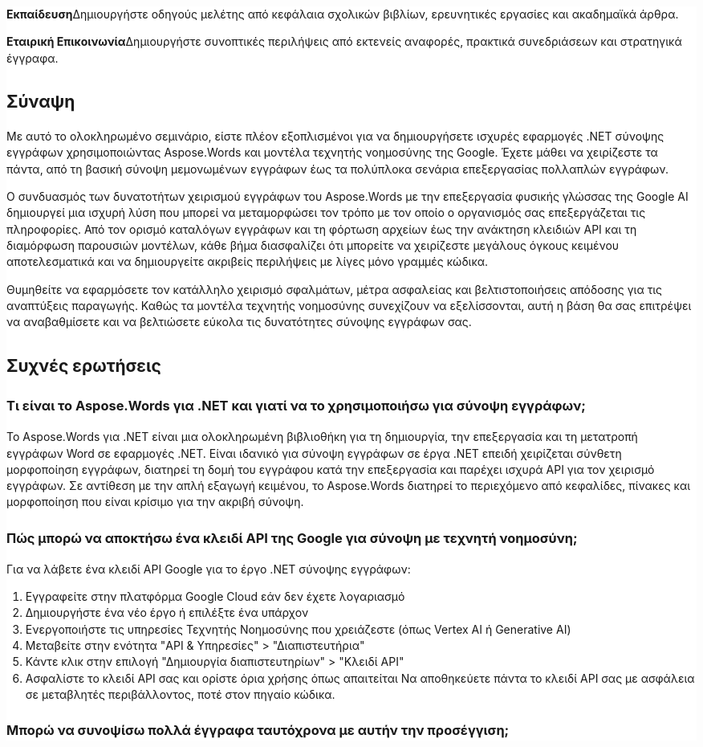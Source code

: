 **Εκπαίδευση**Δημιουργήστε οδηγούς μελέτης από κεφάλαια σχολικών βιβλίων, ερευνητικές εργασίες και ακαδημαϊκά άρθρα.

**Εταιρική Επικοινωνία**Δημιουργήστε συνοπτικές περιλήψεις από εκτενείς αναφορές, πρακτικά συνεδριάσεων και στρατηγικά έγγραφα.

## Σύναψη

Με αυτό το ολοκληρωμένο σεμινάριο, είστε πλέον εξοπλισμένοι για να δημιουργήσετε ισχυρές εφαρμογές .NET σύνοψης εγγράφων χρησιμοποιώντας Aspose.Words και μοντέλα τεχνητής νοημοσύνης της Google. Έχετε μάθει να χειρίζεστε τα πάντα, από τη βασική σύνοψη μεμονωμένων εγγράφων έως τα πολύπλοκα σενάρια επεξεργασίας πολλαπλών εγγράφων.

Ο συνδυασμός των δυνατοτήτων χειρισμού εγγράφων του Aspose.Words με την επεξεργασία φυσικής γλώσσας της Google AI δημιουργεί μια ισχυρή λύση που μπορεί να μεταμορφώσει τον τρόπο με τον οποίο ο οργανισμός σας επεξεργάζεται τις πληροφορίες. Από τον ορισμό καταλόγων εγγράφων και τη φόρτωση αρχείων έως την ανάκτηση κλειδιών API και τη διαμόρφωση παρουσιών μοντέλων, κάθε βήμα διασφαλίζει ότι μπορείτε να χειρίζεστε μεγάλους όγκους κειμένου αποτελεσματικά και να δημιουργείτε ακριβείς περιλήψεις με λίγες μόνο γραμμές κώδικα.

Θυμηθείτε να εφαρμόσετε τον κατάλληλο χειρισμό σφαλμάτων, μέτρα ασφαλείας και βελτιστοποιήσεις απόδοσης για τις αναπτύξεις παραγωγής. Καθώς τα μοντέλα τεχνητής νοημοσύνης συνεχίζουν να εξελίσσονται, αυτή η βάση θα σας επιτρέψει να αναβαθμίσετε και να βελτιώσετε εύκολα τις δυνατότητες σύνοψης εγγράφων σας.

## Συχνές ερωτήσεις

### Τι είναι το Aspose.Words για .NET και γιατί να το χρησιμοποιήσω για σύνοψη εγγράφων;

Το Aspose.Words για .NET είναι μια ολοκληρωμένη βιβλιοθήκη για τη δημιουργία, την επεξεργασία και τη μετατροπή εγγράφων Word σε εφαρμογές .NET. Είναι ιδανικό για σύνοψη εγγράφων σε έργα .NET επειδή χειρίζεται σύνθετη μορφοποίηση εγγράφων, διατηρεί τη δομή του εγγράφου κατά την επεξεργασία και παρέχει ισχυρά API για τον χειρισμό εγγράφων. Σε αντίθεση με την απλή εξαγωγή κειμένου, το Aspose.Words διατηρεί το περιεχόμενο από κεφαλίδες, πίνακες και μορφοποίηση που είναι κρίσιμο για την ακριβή σύνοψη.

### Πώς μπορώ να αποκτήσω ένα κλειδί API της Google για σύνοψη με τεχνητή νοημοσύνη;

Για να λάβετε ένα κλειδί API Google για το έργο .NET σύνοψης εγγράφων:
1. Εγγραφείτε στην πλατφόρμα Google Cloud εάν δεν έχετε λογαριασμό
2. Δημιουργήστε ένα νέο έργο ή επιλέξτε ένα υπάρχον
3. Ενεργοποιήστε τις υπηρεσίες Τεχνητής Νοημοσύνης που χρειάζεστε (όπως Vertex AI ή Generative AI)
4. Μεταβείτε στην ενότητα "API & Υπηρεσίες" > "Διαπιστευτήρια"
5. Κάντε κλικ στην επιλογή "Δημιουργία διαπιστευτηρίων" > "Κλειδί API"
6. Ασφαλίστε το κλειδί API σας και ορίστε όρια χρήσης όπως απαιτείται
Να αποθηκεύετε πάντα το κλειδί API σας με ασφάλεια σε μεταβλητές περιβάλλοντος, ποτέ στον πηγαίο κώδικα.

### Μπορώ να συνοψίσω πολλά έγγραφα ταυτόχρονα με αυτήν την προσέγγιση;
